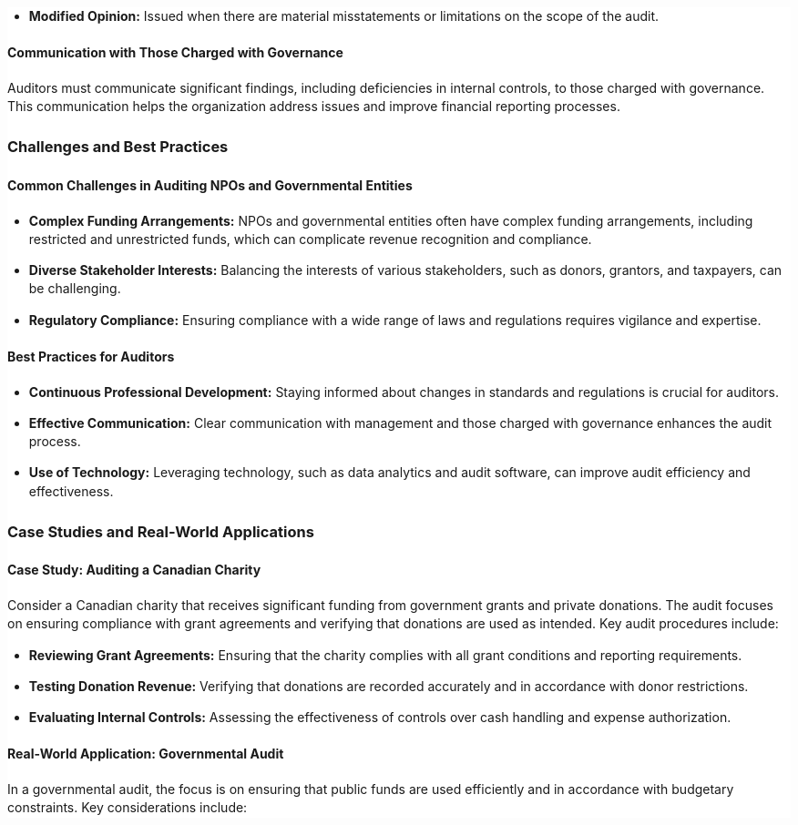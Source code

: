 - **Modified Opinion:** Issued when there are material misstatements or limitations on the scope of the audit.

#### Communication with Those Charged with Governance

Auditors must communicate significant findings, including deficiencies in internal controls, to those charged with governance. This communication helps the organization address issues and improve financial reporting processes.

### Challenges and Best Practices

#### Common Challenges in Auditing NPOs and Governmental Entities

- **Complex Funding Arrangements:** NPOs and governmental entities often have complex funding arrangements, including restricted and unrestricted funds, which can complicate revenue recognition and compliance.

- **Diverse Stakeholder Interests:** Balancing the interests of various stakeholders, such as donors, grantors, and taxpayers, can be challenging.

- **Regulatory Compliance:** Ensuring compliance with a wide range of laws and regulations requires vigilance and expertise.

#### Best Practices for Auditors

- **Continuous Professional Development:** Staying informed about changes in standards and regulations is crucial for auditors.

- **Effective Communication:** Clear communication with management and those charged with governance enhances the audit process.

- **Use of Technology:** Leveraging technology, such as data analytics and audit software, can improve audit efficiency and effectiveness.

### Case Studies and Real-World Applications

#### Case Study: Auditing a Canadian Charity

Consider a Canadian charity that receives significant funding from government grants and private donations. The audit focuses on ensuring compliance with grant agreements and verifying that donations are used as intended. Key audit procedures include:

- **Reviewing Grant Agreements:** Ensuring that the charity complies with all grant conditions and reporting requirements.

- **Testing Donation Revenue:** Verifying that donations are recorded accurately and in accordance with donor restrictions.

- **Evaluating Internal Controls:** Assessing the effectiveness of controls over cash handling and expense authorization.

#### Real-World Application: Governmental Audit

In a governmental audit, the focus is on ensuring that public funds are used efficiently and in accordance with budgetary constraints. Key considerations include:
